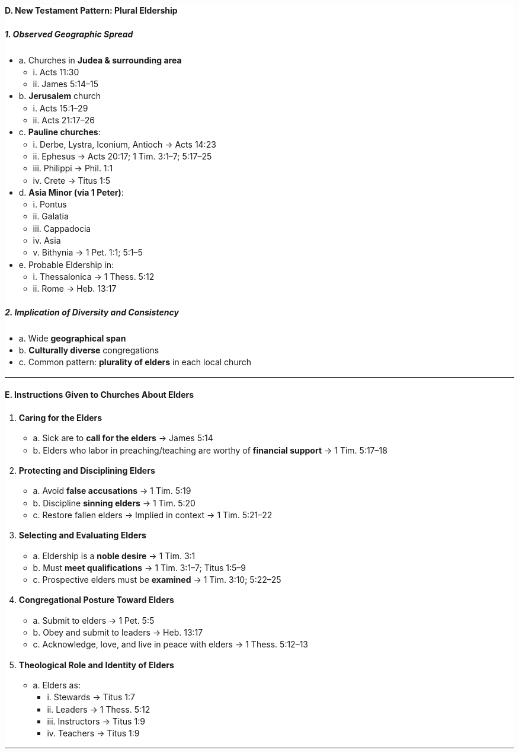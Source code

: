 
#### D. **New Testament Pattern: Plural Eldership**
##### 1. Observed Geographic Spread
   - a. Churches in **Judea & surrounding area**
     - i. Acts 11:30
     - ii. James 5:14–15
   - b. **Jerusalem** church
     - i. Acts 15:1–29
     - ii. Acts 21:17–26
   - c. **Pauline churches**:
     - i. Derbe, Lystra, Iconium, Antioch → Acts 14:23
     - ii. Ephesus → Acts 20:17; 1 Tim. 3:1–7; 5:17–25
     - iii. Philippi → Phil. 1:1
     - iv. Crete → Titus 1:5
   - d. **Asia Minor (via 1 Peter)**:
     - i. Pontus
     - ii. Galatia
     - iii. Cappadocia
     - iv. Asia
     - v. Bithynia → 1 Pet. 1:1; 5:1–5
   - e. Probable Eldership in:
     - i. Thessalonica → 1 Thess. 5:12
     - ii. Rome → Heb. 13:17

##### 2. Implication of Diversity and Consistency
   - a. Wide **geographical span**
   - b. **Culturally diverse** congregations
   - c. Common pattern: **plurality of elders** in each local church

---

#### E. **Instructions Given to Churches About Elders**
1. **Caring for the Elders**
   - a. Sick are to **call for the elders** → James 5:14
   - b. Elders who labor in preaching/teaching are worthy of **financial support** → 1 Tim. 5:17–18

2. **Protecting and Disciplining Elders**
   - a. Avoid **false accusations** → 1 Tim. 5:19
   - b. Discipline **sinning elders** → 1 Tim. 5:20
   - c. Restore fallen elders → Implied in context → 1 Tim. 5:21–22

3. **Selecting and Evaluating Elders**
   - a. Eldership is a **noble desire** → 1 Tim. 3:1
   - b. Must **meet qualifications** → 1 Tim. 3:1–7; Titus 1:5–9
   - c. Prospective elders must be **examined** → 1 Tim. 3:10; 5:22–25

4. **Congregational Posture Toward Elders**
   - a. Submit to elders → 1 Pet. 5:5
   - b. Obey and submit to leaders → Heb. 13:17
   - c. Acknowledge, love, and live in peace with elders → 1 Thess. 5:12–13

5. **Theological Role and Identity of Elders**
   - a. Elders as:
     - i. Stewards → Titus 1:7
     - ii. Leaders → 1 Thess. 5:12
     - iii. Instructors → Titus 1:9
     - iv. Teachers → Titus 1:9

---